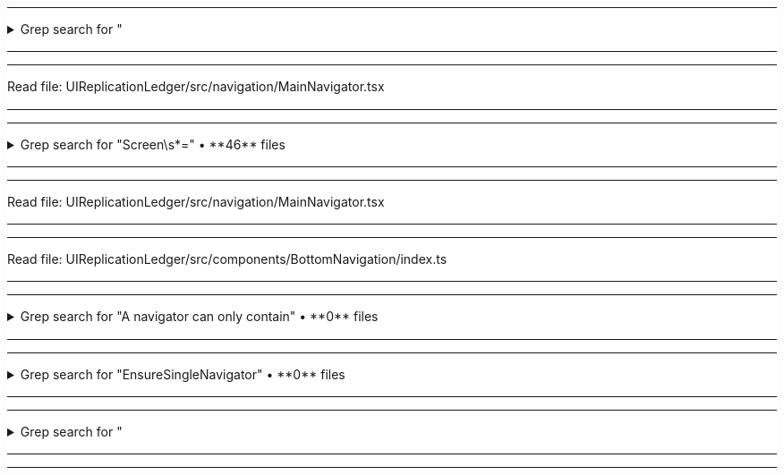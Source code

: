 
---

<details><summary>Grep search for "<Screen" • **0** files</summary></details>

---



---

Read file: UIReplicationLedger/src/navigation/MainNavigator.tsx

---



---

<details><summary>Grep search for "Screen\s*=" • **46** files</summary></details>

---



---

Read file: UIReplicationLedger/src/navigation/MainNavigator.tsx

---



---

Read file: UIReplicationLedger/src/components/BottomNavigation/index.ts

---



---

<details><summary>Grep search for "A navigator can only contain" • **0** files</summary></details>

---



---

<details><summary>Grep search for "EnsureSingleNavigator" • **0** files</summary></details>

---



---

<details><summary>Grep search for "<Tab\.Screen" • **5** files</summary></details>

---



---
